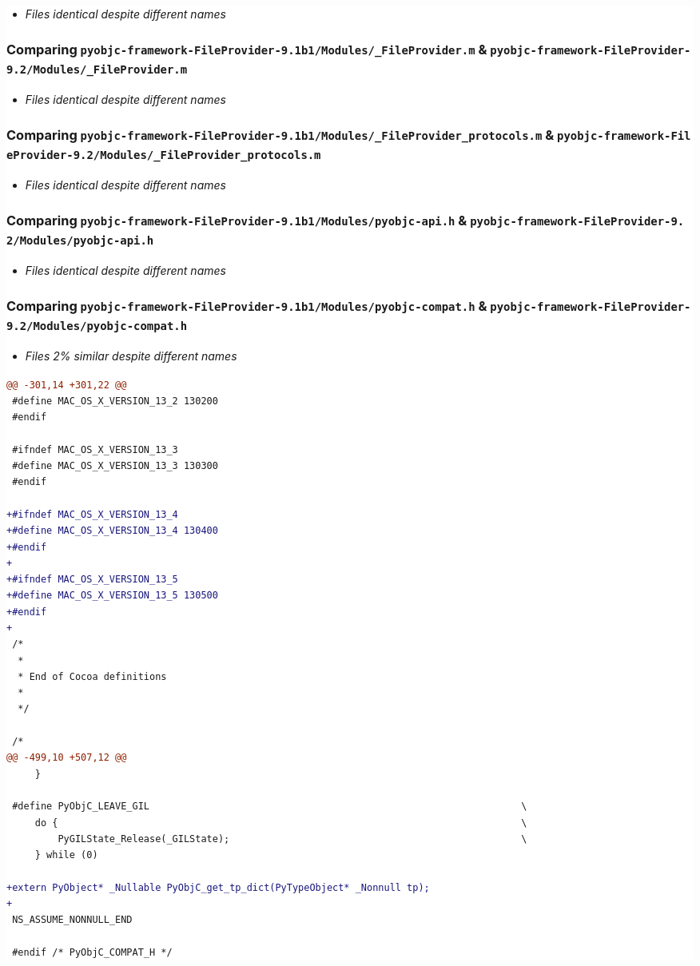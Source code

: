  * *Files identical despite different names*

### Comparing `pyobjc-framework-FileProvider-9.1b1/Modules/_FileProvider.m` & `pyobjc-framework-FileProvider-9.2/Modules/_FileProvider.m`

 * *Files identical despite different names*

### Comparing `pyobjc-framework-FileProvider-9.1b1/Modules/_FileProvider_protocols.m` & `pyobjc-framework-FileProvider-9.2/Modules/_FileProvider_protocols.m`

 * *Files identical despite different names*

### Comparing `pyobjc-framework-FileProvider-9.1b1/Modules/pyobjc-api.h` & `pyobjc-framework-FileProvider-9.2/Modules/pyobjc-api.h`

 * *Files identical despite different names*

### Comparing `pyobjc-framework-FileProvider-9.1b1/Modules/pyobjc-compat.h` & `pyobjc-framework-FileProvider-9.2/Modules/pyobjc-compat.h`

 * *Files 2% similar despite different names*

```diff
@@ -301,14 +301,22 @@
 #define MAC_OS_X_VERSION_13_2 130200
 #endif
 
 #ifndef MAC_OS_X_VERSION_13_3
 #define MAC_OS_X_VERSION_13_3 130300
 #endif
 
+#ifndef MAC_OS_X_VERSION_13_4
+#define MAC_OS_X_VERSION_13_4 130400
+#endif
+
+#ifndef MAC_OS_X_VERSION_13_5
+#define MAC_OS_X_VERSION_13_5 130500
+#endif
+
 /*
  *
  * End of Cocoa definitions
  *
  */
 
 /*
@@ -499,10 +507,12 @@
     }
 
 #define PyObjC_LEAVE_GIL                                                                 \
     do {                                                                                 \
         PyGILState_Release(_GILState);                                                   \
     } while (0)
 
+extern PyObject* _Nullable PyObjC_get_tp_dict(PyTypeObject* _Nonnull tp);
+
 NS_ASSUME_NONNULL_END
 
 #endif /* PyObjC_COMPAT_H */
```
